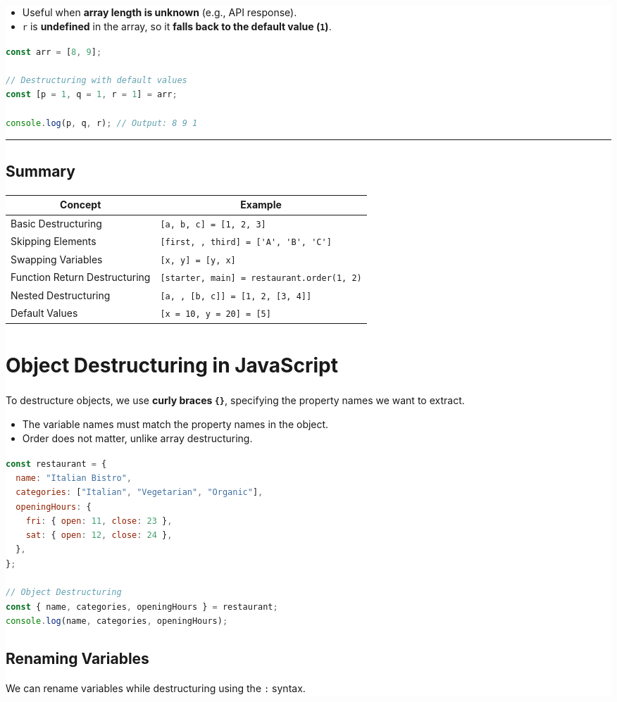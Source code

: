 - Useful when **array length is unknown** (e.g., API response).
- `r` is **undefined** in the array, so it **falls back to the default value (`1`)**.

```js
const arr = [8, 9];

// Destructuring with default values
const [p = 1, q = 1, r = 1] = arr;

console.log(p, q, r); // Output: 8 9 1
```

---

## **Summary**

| Concept                       | Example                                    |
| ----------------------------- | ------------------------------------------ |
| Basic Destructuring           | `[a, b, c] = [1, 2, 3]`                    |
| Skipping Elements             | `[first, , third] = ['A', 'B', 'C']`       |
| Swapping Variables            | `[x, y] = [y, x]`                          |
| Function Return Destructuring | `[starter, main] = restaurant.order(1, 2)` |
| Nested Destructuring          | `[a, , [b, c]] = [1, 2, [3, 4]]`           |
| Default Values                | `[x = 10, y = 20] = [5]`                   |

# Object Destructuring in JavaScript

To destructure objects, we use **curly braces `{}`**, specifying the property names we want to extract.
- The variable names must match the property names in the object.
- Order does not matter, unlike array destructuring.

```js
const restaurant = {
  name: "Italian Bistro",
  categories: ["Italian", "Vegetarian", "Organic"],
  openingHours: {
    fri: { open: 11, close: 23 },
    sat: { open: 12, close: 24 },
  },
};

// Object Destructuring
const { name, categories, openingHours } = restaurant;
console.log(name, categories, openingHours);
```
## Renaming Variables
We can rename variables while destructuring using the `:` syntax.
